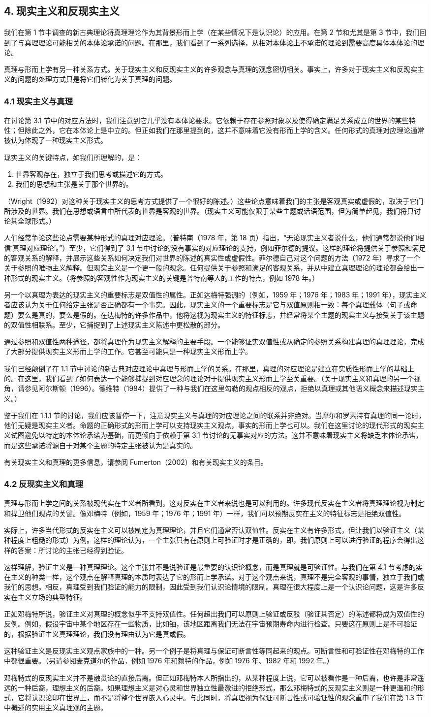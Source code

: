 ## 4. 现实主义和反现实主义

我们在第 1 节中调查的新古典理论将真理理论作为其背景形而上学（在某些情况下是认识论）的应用。在第 2 节和尤其是第 3 节中，我们回到了与真理理论可能相关的本体论承诺的问题。在那里，我们看到了一系列选择，从相对本体论上不承诺的理论到需要高度具体本体论的理论。

真理与形而上学有另一种关系方式。关于现实主义和反现实主义的许多观念与真理的观念密切相关。事实上，许多对于现实主义和反现实主义的问题的处理方式只是将它们转化为关于真理的问题。

### 4.1 现实主义与真理

在讨论第 3.1 节中的对应方法时，我们注意到它几乎没有本体论要求。它依赖于存在参照对象以及使得确定满足关系成立的世界的某些特性；但除此之外，它在本体论上是中立的。但正如我们在那里提到的，这并不意味着它没有形而上学的含义。任何形式的真理对应理论通常被认为体现了一种现实主义形式。

现实主义的关键特点，如我们所理解的，是：

1. 世界客观存在，独立于我们思考或描述它的方式。
2. 我们的思想和主张是关于那个世界的。

（Wright（1992）对这种关于现实主义的思考方式提供了一个很好的陈述。）这些论点意味着我们的主张是客观真实或虚假的，取决于它们所涉及的世界。我们在思想或语言中所代表的世界是客观的世界。（现实主义可能仅限于某些主题或话语范围，但为简单起见，我们将只讨论其全球形式。）

人们经常争论这些论点需要某种形式的真理对应理论。（普特南（1978 年，第 18 页）指出，“无论现实主义者说什么，他们通常都说他们相信‘真理对应理论’。”）至少，它们得到了 3.1 节中讨论的没有事实的对应理论的支持，例如菲尔德的提议。这样的理论将提供关于参照和满足的客观关系的解释，并展示这些关系如何决定我们对世界的陈述的真实性或虚假性。菲尔德自己对这个问题的方法（1972 年）寻求了一个关于参照的唯物主义解释。但现实主义是一个更一般的观念。任何提供关于参照和满足的客观关系，并从中建立真理理论的理论都会给出一种形式的现实主义。（将参照的客观性作为现实主义的关键是普特南等人的工作的特点，例如 1978 年。）

另一个以真理为表达的现实主义的重要标志是双值性的属性。正如达梅特强调的（例如，1959 年；1976 年；1983 年；1991 年），现实主义者应该认为关于任何给定主张是否正确都有一个事实。因此，现实主义的一个重要标志是它与双值原则相一致：每个真理载体（句子或命题）要么是真的，要么是假的。在达梅特的许多作品中，他将这视为现实主义的特征标志，并经常将某个主题的现实主义与接受关于该主题的双值性相联系。至少，它捕捉到了上述现实主义陈述中更松散的部分。

通过参照和双值性两种途径，都将真理作为现实主义解释的主要手段。一个能够证实双值性或从确定的参照关系构建真理的真理理论，完成了大部分提供现实主义形而上学的工作。它甚至可能只是一种现实主义形而上学。

我们已经颠倒了在 1.1 节中讨论的新古典对应理论中真理与形而上学的关系。在那里，真理的对应理论是建立在实质性形而上学的基础上的。在这里，我们看到了如何表达一个能够捕捉到对应理念的理论对于提供现实主义形而上学至关重要。（关于现实主义和真理的另一个视角，请参见阿尔斯顿（1996）。德维特（1984）提供了一种与我们在这里勾勒的观点相反的观点，拒绝以真理或其他语义概念来描述现实主义。）

鉴于我们在 1.1.1 节的讨论，我们应该暂停一下，注意现实主义与真理的对应理论之间的联系并非绝对。当摩尔和罗素持有真理的同一论时，他们无疑是现实主义者。命题的正确形式的形而上学可以支持现实主义观点，事实的形而上学也可以。我们在这里讨论的现代形式的现实主义试图避免以特定的本体论承诺为基础，而更倾向于依赖于第 3.1 节讨论的无事实对应的方法。这并不意味着现实主义将缺乏本体论承诺，而是这些承诺将源自于对某个主题的特定主张被认为是真实的。

有关现实主义和真理的更多信息，请参阅 Fumerton（2002）和有关现实主义的条目。

### 4.2 反现实主义和真理

真理与形而上学之间的关系被现代实在主义者所看到，这对反实在主义者来说也是可以利用的。许多现代反实在主义者将真理理论视为制定和捍卫他们观点的关键。像邓梅特（例如，1959 年；1976 年；1991 年）一样，我们可以预期反实在主义的特征标志是拒绝双值性。

实际上，许多当代形式的反实在主义可以被制定为真理理论，并且它们通常否认双值性。反实在主义有许多形式，但让我们以验证主义（某种程度上粗糙的形式）为例。这样的理论认为，一个主张只有在原则上可验证时才是正确的，即，我们原则上可以进行验证的程序会得出这样的答案：所讨论的主张已经得到验证。

这样理解，验证主义是一种真理理论。这个主张并不是说验证是最重要的认识论概念，而是真理就是可验证性。与我们在第 4.1 节考虑的实在主义的种类一样，这个观点在解释真理的本质时表达了它的形而上学承诺。对于这个观点来说，真理不是完全客观的事情，独立于我们或我们的思想。相反，真理受到我们验证的能力的限制，因此受到我们认识论情境的限制。真理在很大程度上是一个认识论问题，这是许多反实在主义立场的典型特征。

正如邓梅特所说，验证主义对真理的概念似乎不支持双值性。任何超出我们可以原则上验证或反驳（验证其否定）的陈述都将成为双值性的反例。例如，假设宇宙中某个地区存在一些物质，比如铀，该地区距离我们无法在宇宙预期寿命内进行检查。只要这在原则上是不可验证的，根据验证主义真理理论，我们没有理由认为它是真或假。

这种验证主义是反现实主义观点家族中的一种。另一个例子是将真理与保证可断言性等同起来的观点。可断言性和可验证性在邓梅特的工作中都很重要。（另请参阅麦克道尔的作品，例如 1976 年和赖特的作品，例如 1976 年、1982 年和 1992 年。）

邓梅特式的反现实主义并不是融贯论的直接后裔。但正如邓梅特本人所指出的，从某种程度上说，它可以被看作是一种后裔，也许是非常遥远的一种后裔，理想主义的后裔。如果理想主义是对心灵和世界独立性最激进的拒绝形式，那么邓梅特式的反现实主义则是一种更温和的形式，它将认识论印在世界上，而不是将整个世界嵌入心灵中。与此同时，将真理视为保证可断言性或可验证性的观念重申了我们在第 1.3 节中概述的实用主义真理观的主题。

